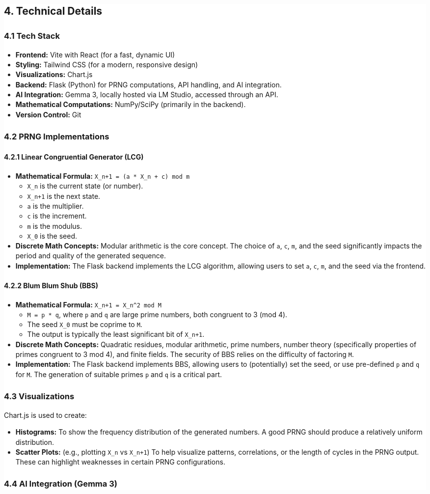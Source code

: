 ## 4. Technical Details

### 4.1 Tech Stack

*   **Frontend:** Vite with React (for a fast, dynamic UI)
*   **Styling:** Tailwind CSS (for a modern, responsive design)
*   **Visualizations:** Chart.js
*   **Backend:** Flask (Python) for PRNG computations, API handling, and AI integration.
*   **AI Integration:** Gemma 3, locally hosted via LM Studio, accessed through an API.
*   **Mathematical Computations:** NumPy/SciPy (primarily in the backend).
*   **Version Control:** Git

### 4.2 PRNG Implementations

#### 4.2.1 Linear Congruential Generator (LCG)

*   **Mathematical Formula:** `X_n+1 = (a * X_n + c) mod m`
    *   `X_n` is the current state (or number).
    *   `X_n+1` is the next state.
    *   `a` is the multiplier.
    *   `c` is the increment.
    *   `m` is the modulus.
    *   `X_0` is the seed.
*   **Discrete Math Concepts:** Modular arithmetic is the core concept. The choice of `a`, `c`, `m`, and the seed significantly impacts the period and quality of the generated sequence.
*   **Implementation:** The Flask backend implements the LCG algorithm, allowing users to set `a`, `c`, `m`, and the seed via the frontend.

#### 4.2.2 Blum Blum Shub (BBS)

*   **Mathematical Formula:** `X_n+1 = X_n^2 mod M`
    *   `M = p * q`, where `p` and `q` are large prime numbers, both congruent to 3 (mod 4).
    *   The seed `X_0` must be coprime to `M`.
    *   The output is typically the least significant bit of `X_n+1`.
*   **Discrete Math Concepts:** Quadratic residues, modular arithmetic, prime numbers, number theory (specifically properties of primes congruent to 3 mod 4), and finite fields. The security of BBS relies on the difficulty of factoring `M`.
*   **Implementation:** The Flask backend implements BBS, allowing users to (potentially) set the seed, or use pre-defined `p` and `q` for `M`. The generation of suitable primes `p` and `q` is a critical part.

### 4.3 Visualizations

Chart.js is used to create:

*   **Histograms:** To show the frequency distribution of the generated numbers. A good PRNG should produce a relatively uniform distribution.
*   **Scatter Plots:** (e.g., plotting `X_n` vs `X_n+1`) To help visualize patterns, correlations, or the length of cycles in the PRNG output. These can highlight weaknesses in certain PRNG configurations.

### 4.4 AI Integration (Gemma 3)
